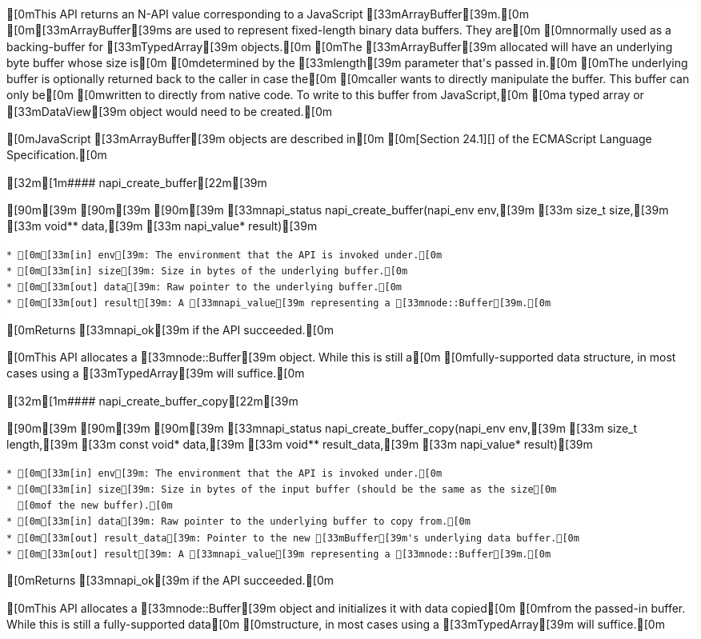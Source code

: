 [0mThis API returns an N-API value corresponding to a JavaScript [33mArrayBuffer[39m.[0m
[0m[33mArrayBuffer[39ms are used to represent fixed-length binary data buffers. They are[0m
[0mnormally used as a backing-buffer for [33mTypedArray[39m objects.[0m
[0mThe [33mArrayBuffer[39m allocated will have an underlying byte buffer whose size is[0m
[0mdetermined by the [33mlength[39m parameter that's passed in.[0m
[0mThe underlying buffer is optionally returned back to the caller in case the[0m
[0mcaller wants to directly manipulate the buffer. This buffer can only be[0m
[0mwritten to directly from native code. To write to this buffer from JavaScript,[0m
[0ma typed array or [33mDataView[39m object would need to be created.[0m

[0mJavaScript [33mArrayBuffer[39m objects are described in[0m
[0m[Section 24.1][] of the ECMAScript Language Specification.[0m

[32m[1m#### napi_create_buffer[22m[39m

[90m[39m
[90m[39m
[90m[39m    [33mnapi_status napi_create_buffer(napi_env env,[39m
    [33m                               size_t size,[39m
    [33m                               void** data,[39m
    [33m                               napi_value* result)[39m

    * [0m[33m[in] env[39m: The environment that the API is invoked under.[0m
    * [0m[33m[in] size[39m: Size in bytes of the underlying buffer.[0m
    * [0m[33m[out] data[39m: Raw pointer to the underlying buffer.[0m
    * [0m[33m[out] result[39m: A [33mnapi_value[39m representing a [33mnode::Buffer[39m.[0m

[0mReturns [33mnapi_ok[39m if the API succeeded.[0m

[0mThis API allocates a [33mnode::Buffer[39m object. While this is still a[0m
[0mfully-supported data structure, in most cases using a [33mTypedArray[39m will suffice.[0m

[32m[1m#### napi_create_buffer_copy[22m[39m

[90m[39m
[90m[39m
[90m[39m    [33mnapi_status napi_create_buffer_copy(napi_env env,[39m
    [33m                                    size_t length,[39m
    [33m                                    const void* data,[39m
    [33m                                    void** result_data,[39m
    [33m                                    napi_value* result)[39m

    * [0m[33m[in] env[39m: The environment that the API is invoked under.[0m
    * [0m[33m[in] size[39m: Size in bytes of the input buffer (should be the same as the size[0m
      [0mof the new buffer).[0m
    * [0m[33m[in] data[39m: Raw pointer to the underlying buffer to copy from.[0m
    * [0m[33m[out] result_data[39m: Pointer to the new [33mBuffer[39m's underlying data buffer.[0m
    * [0m[33m[out] result[39m: A [33mnapi_value[39m representing a [33mnode::Buffer[39m.[0m

[0mReturns [33mnapi_ok[39m if the API succeeded.[0m

[0mThis API allocates a [33mnode::Buffer[39m object and initializes it with data copied[0m
[0mfrom the passed-in buffer. While this is still a fully-supported data[0m
[0mstructure, in most cases using a [33mTypedArray[39m will suffice.[0m
